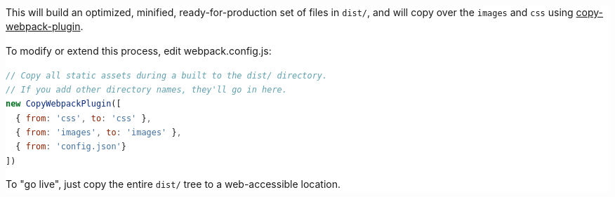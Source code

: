 This will build an optimized, minified, ready-for-production
set of files in `dist/`, and will copy over the `images` and
`css` using <a href="https://github.com/kevlened/copy-webpack-plugin">copy-webpack-plugin</a>.

To modify or extend this process, edit webpack.config.js:

```JavaScript
// Copy all static assets during a built to the dist/ directory.
// If you add other directory names, they'll go in here.
new CopyWebpackPlugin([
  { from: 'css', to: 'css' },
  { from: 'images', to: 'images' },
  { from: 'config.json'}
])
```

To "go live", just copy the entire `dist/` tree to a web-accessible location.
